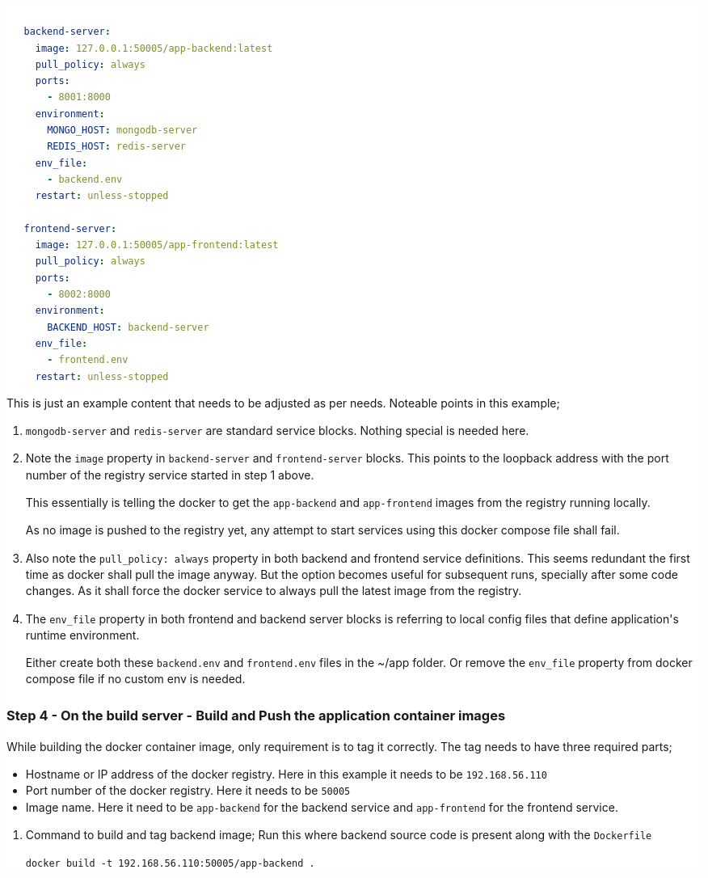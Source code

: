    ```yaml
         
      backend-server:
        image: 127.0.0.1:50005/app-backend:latest
        pull_policy: always
        ports:
          - 8001:8000
        environment:
          MONGO_HOST: mongodb-server
          REDIS_HOST: redis-server
        env_file:
          - backend.env
        restart: unless-stopped
   
      frontend-server:
        image: 127.0.0.1:50005/app-frontend:latest
        pull_policy: always
        ports:
          - 8002:8000
        environment:
          BACKEND_HOST: backend-server
        env_file:
          - frontend.env
        restart: unless-stopped
   ```
   This is just an example content that needs to be adjusted as per needs.
   Noteable points in this example;
   1. `mongodb-server` and `redis-server` are standard service blocks. Nothing special is needed here.
   2. Note the `image` property in `backend-server` and `frontend-server` blocks. This points to the
      loopback address with the port number of the registry service started in step 1 above.
      
      This essentially is telling the docker to get the `app-backend` and `app-frontend` images from the 
      registry running locally.
      
      As no image is pushed to the registry yet, any attempt to start services using this docker compose 
      file shall fail.
   3. Also note the `pull_policy: always` property in both backend and frontend service definitions. This 
      seems redundant the first time as docker shall pull the image anyway. But the option becomes useful
      for subsequent runs, specially after some code changes. As it shall force the docker service to always 
      pull the latest image from the registry. 

   4. The `env_file` property in both frontend and backend server blocks is referring to 
      local config files that define application's runtime environment.
    
      Either create both these `backend.env` and `frontend.env` files in the ~/app folder. Or remove the 
      `env_file` property from docker compose file if no custom env is needed.     

### Step 4 - On the build server - Build and Push the application container images

While building the docker container image, only requirement is to tag it correctly. The tag needs to have 
three required parts;
- Hostname or IP address of the docker registry. Here in this example it needs to be `192.168.56.110`
- Port number of the docker registry. Here it needs to be `50005`
- Image name. Here it need to be `app-backend` for the backend service and `app-frontend` for the frontend
  service.
1. Command to build and tag backend image; Run this where backend source code is present along with the `Dockerfile`
   ```shell
   docker build -t 192.168.56.110:50005/app-backend .
   ```
